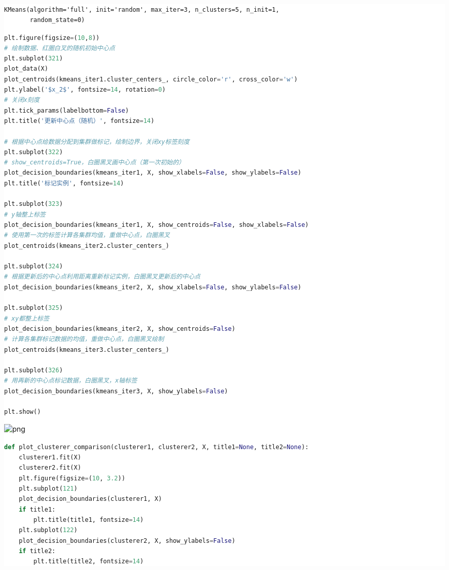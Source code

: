 


    KMeans(algorithm='full', init='random', max_iter=3, n_clusters=5, n_init=1,
           random_state=0)




```python
plt.figure(figsize=(10,8))
# 绘制数据、红圈白叉的随机初始中心点
plt.subplot(321)
plot_data(X)
plot_centroids(kmeans_iter1.cluster_centers_, circle_color='r', cross_color='w')
plt.ylabel('$x_2$', fontsize=14, rotation=0)
# 关闭x刻度
plt.tick_params(labelbottom=False)
plt.title('更新中心点（随机）', fontsize=14)

# 根据中心点给数据分配到集群做标记，绘制边界，关闭xy标签刻度
plt.subplot(322)
# show_centroids=True，白圈黑叉画中心点（第一次初始的）
plot_decision_boundaries(kmeans_iter1, X, show_xlabels=False, show_ylabels=False)
plt.title('标记实例', fontsize=14)

plt.subplot(323)
# y轴整上标签
plot_decision_boundaries(kmeans_iter1, X, show_centroids=False, show_xlabels=False)
# 使用第一次的标签计算各集群均值，重做中心点，白圈黑叉
plot_centroids(kmeans_iter2.cluster_centers_)

plt.subplot(324)
# 根据更新后的中心点利用距离重新标记实例，白圈黑叉更新后的中心点
plot_decision_boundaries(kmeans_iter2, X, show_xlabels=False, show_ylabels=False)

plt.subplot(325)
# xy都整上标签
plot_decision_boundaries(kmeans_iter2, X, show_centroids=False)
# 计算各集群标记数据的均值，重做中心点，白圈黑叉绘制
plot_centroids(kmeans_iter3.cluster_centers_)

plt.subplot(326)
# 用再新的中心点标记数据，白圈黑叉，x轴标签
plot_decision_boundaries(kmeans_iter3, X, show_ylabels=False)

plt.show()
```


    
![png](https://github.com/fendao/imgs/blob/main/ml第九章/output_27_0.png)
    



```python
def plot_clusterer_comparison(clusterer1, clusterer2, X, title1=None, title2=None):
    clusterer1.fit(X)
    clusterer2.fit(X)
    plt.figure(figsize=(10, 3.2))
    plt.subplot(121)
    plot_decision_boundaries(clusterer1, X)
    if title1:
        plt.title(title1, fontsize=14)
    plt.subplot(122)
    plot_decision_boundaries(clusterer2, X, show_ylabels=False)
    if title2:
        plt.title(title2, fontsize=14)
```